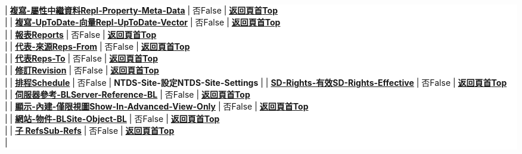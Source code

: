 | [<span data-ttu-id="c2ba7-324">**複寫-屬性中繼資料**</span><span class="sxs-lookup"><span data-stu-id="c2ba7-324">**Repl-Property-Meta-Data**</span></span>](a-replpropertymetadata.md)                 | <span data-ttu-id="c2ba7-325">否</span><span class="sxs-lookup"><span data-stu-id="c2ba7-325">False</span></span>     | [<span data-ttu-id="c2ba7-326">**返回頁首**</span><span class="sxs-lookup"><span data-stu-id="c2ba7-326">**Top**</span></span>](c-top.md)<br/>                                           |
| [<span data-ttu-id="c2ba7-327">**複寫-UpToDate-向量**</span><span class="sxs-lookup"><span data-stu-id="c2ba7-327">**Repl-UpToDate-Vector**</span></span>](a-repluptodatevector.md)                      | <span data-ttu-id="c2ba7-328">否</span><span class="sxs-lookup"><span data-stu-id="c2ba7-328">False</span></span>     | [<span data-ttu-id="c2ba7-329">**返回頁首**</span><span class="sxs-lookup"><span data-stu-id="c2ba7-329">**Top**</span></span>](c-top.md)<br/>                                           |
| [<span data-ttu-id="c2ba7-330">**報表**</span><span class="sxs-lookup"><span data-stu-id="c2ba7-330">**Reports**</span></span>](a-directreports.md)                                        | <span data-ttu-id="c2ba7-331">否</span><span class="sxs-lookup"><span data-stu-id="c2ba7-331">False</span></span>     | [<span data-ttu-id="c2ba7-332">**返回頁首**</span><span class="sxs-lookup"><span data-stu-id="c2ba7-332">**Top**</span></span>](c-top.md)<br/>                                           |
| [<span data-ttu-id="c2ba7-333">**代表-來源**</span><span class="sxs-lookup"><span data-stu-id="c2ba7-333">**Reps-From**</span></span>](a-repsfrom.md)                                           | <span data-ttu-id="c2ba7-334">否</span><span class="sxs-lookup"><span data-stu-id="c2ba7-334">False</span></span>     | [<span data-ttu-id="c2ba7-335">**返回頁首**</span><span class="sxs-lookup"><span data-stu-id="c2ba7-335">**Top**</span></span>](c-top.md)<br/>                                           |
| [<span data-ttu-id="c2ba7-336">**代表**</span><span class="sxs-lookup"><span data-stu-id="c2ba7-336">**Reps-To**</span></span>](a-repsto.md)                                               | <span data-ttu-id="c2ba7-337">否</span><span class="sxs-lookup"><span data-stu-id="c2ba7-337">False</span></span>     | [<span data-ttu-id="c2ba7-338">**返回頁首**</span><span class="sxs-lookup"><span data-stu-id="c2ba7-338">**Top**</span></span>](c-top.md)<br/>                                           |
| [<span data-ttu-id="c2ba7-339">**修訂**</span><span class="sxs-lookup"><span data-stu-id="c2ba7-339">**Revision**</span></span>](a-revision.md)                                            | <span data-ttu-id="c2ba7-340">否</span><span class="sxs-lookup"><span data-stu-id="c2ba7-340">False</span></span>     | [<span data-ttu-id="c2ba7-341">**返回頁首**</span><span class="sxs-lookup"><span data-stu-id="c2ba7-341">**Top**</span></span>](c-top.md)<br/>                                           |
| [<span data-ttu-id="c2ba7-342">**排程**</span><span class="sxs-lookup"><span data-stu-id="c2ba7-342">**Schedule**</span></span>](a-schedule.md)                                            | <span data-ttu-id="c2ba7-343">否</span><span class="sxs-lookup"><span data-stu-id="c2ba7-343">False</span></span>     | <span data-ttu-id="c2ba7-344">**NTDS-Site-設定**</span><span class="sxs-lookup"><span data-stu-id="c2ba7-344">**NTDS-Site-Settings**</span></span>                                                    |
| [<span data-ttu-id="c2ba7-345">**SD-Rights-有效**</span><span class="sxs-lookup"><span data-stu-id="c2ba7-345">**SD-Rights-Effective**</span></span>](a-sdrightseffective.md)                        | <span data-ttu-id="c2ba7-346">否</span><span class="sxs-lookup"><span data-stu-id="c2ba7-346">False</span></span>     | [<span data-ttu-id="c2ba7-347">**返回頁首**</span><span class="sxs-lookup"><span data-stu-id="c2ba7-347">**Top**</span></span>](c-top.md)<br/>                                           |
| [<span data-ttu-id="c2ba7-348">**伺服器參考-BL**</span><span class="sxs-lookup"><span data-stu-id="c2ba7-348">**Server-Reference-BL**</span></span>](a-serverreferencebl.md)                        | <span data-ttu-id="c2ba7-349">否</span><span class="sxs-lookup"><span data-stu-id="c2ba7-349">False</span></span>     | [<span data-ttu-id="c2ba7-350">**返回頁首**</span><span class="sxs-lookup"><span data-stu-id="c2ba7-350">**Top**</span></span>](c-top.md)<br/>                                           |
| [<span data-ttu-id="c2ba7-351">**顯示-內建-僅限視圖**</span><span class="sxs-lookup"><span data-stu-id="c2ba7-351">**Show-In-Advanced-View-Only**</span></span>](a-showinadvancedviewonly.md)            | <span data-ttu-id="c2ba7-352">否</span><span class="sxs-lookup"><span data-stu-id="c2ba7-352">False</span></span>     | [<span data-ttu-id="c2ba7-353">**返回頁首**</span><span class="sxs-lookup"><span data-stu-id="c2ba7-353">**Top**</span></span>](c-top.md)<br/>                                           |
| [<span data-ttu-id="c2ba7-354">**網站-物件-BL**</span><span class="sxs-lookup"><span data-stu-id="c2ba7-354">**Site-Object-BL**</span></span>](a-siteobjectbl.md)                                  | <span data-ttu-id="c2ba7-355">否</span><span class="sxs-lookup"><span data-stu-id="c2ba7-355">False</span></span>     | [<span data-ttu-id="c2ba7-356">**返回頁首**</span><span class="sxs-lookup"><span data-stu-id="c2ba7-356">**Top**</span></span>](c-top.md)<br/>                                           |
| [<span data-ttu-id="c2ba7-357">**子 Refs**</span><span class="sxs-lookup"><span data-stu-id="c2ba7-357">**Sub-Refs**</span></span>](a-subrefs.md)                                             | <span data-ttu-id="c2ba7-358">否</span><span class="sxs-lookup"><span data-stu-id="c2ba7-358">False</span></span>     | [<span data-ttu-id="c2ba7-359">**返回頁首**</span><span class="sxs-lookup"><span data-stu-id="c2ba7-359">**Top**</span></span>](c-top.md)<br/>                                           |